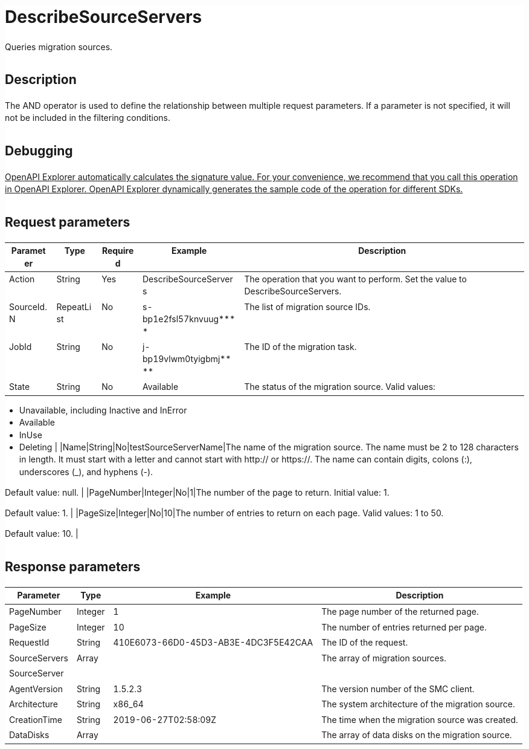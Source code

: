 # DescribeSourceServers

Queries migration sources.

## Description

The AND operator is used to define the relationship between multiple request parameters. If a parameter is not specified, it will not be included in the filtering conditions.

## Debugging

[OpenAPI Explorer automatically calculates the signature value. For your convenience, we recommend that you call this operation in OpenAPI Explorer. OpenAPI Explorer dynamically generates the sample code of the operation for different SDKs.](https://api.aliyun.com/#product=smc&api=DescribeSourceServers&type=RPC&version=2019-06-01)

## Request parameters

|Parameter|Type|Required|Example|Description|
|---------|----|--------|-------|-----------|
|Action|String|Yes|DescribeSourceServers|The operation that you want to perform. Set the value to DescribeSourceServers. |
|SourceId.N|RepeatList|No|s-bp1e2fsl57knvuug\*\*\*\*|The list of migration source IDs. |
|JobId|String|No|j-bp19vlwm0tyigbmj\*\*\*\*|The ID of the migration task. |
|State|String|No|Available|The status of the migration source. Valid values:

 -   Unavailable, including Inactive and InError
-   Available
-   InUse
-   Deleting |
|Name|String|No|testSourceServerName|The name of the migration source. The name must be 2 to 128 characters in length. It must start with a letter and cannot start with http:// or https://. The name can contain digits, colons \(:\), underscores \(\_\), and hyphens \(-\).

 Default value: null. |
|PageNumber|Integer|No|1|The number of the page to return. Initial value: 1.

 Default value: 1. |
|PageSize|Integer|No|10|The number of entries to return on each page. Valid values: 1 to 50.

 Default value: 10. |

## Response parameters

|Parameter|Type|Example|Description|
|---------|----|-------|-----------|
|PageNumber|Integer|1|The page number of the returned page. |
|PageSize|Integer|10|The number of entries returned per page. |
|RequestId|String|410E6073-66D0-45D3-AB3E-4DC3F5E42CAA|The ID of the request. |
|SourceServers|Array| |The array of migration sources. |
|SourceServer| | | |
|AgentVersion|String|1.5.2.3|The version number of the SMC client. |
|Architecture|String|x86\_64|The system architecture of the migration source. |
|CreationTime|String|2019-06-27T02:58:09Z|The time when the migration source was created. |
|DataDisks|Array| |The array of data disks on the migration source. |